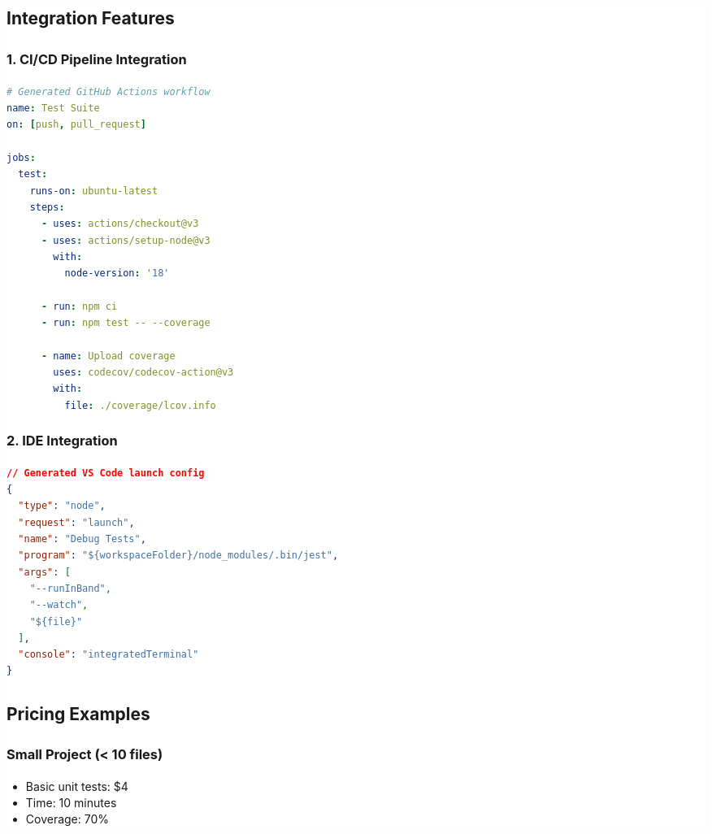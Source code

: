 ## Integration Features

### 1. CI/CD Pipeline Integration

```yaml
# Generated GitHub Actions workflow
name: Test Suite
on: [push, pull_request]

jobs:
  test:
    runs-on: ubuntu-latest
    steps:
      - uses: actions/checkout@v3
      - uses: actions/setup-node@v3
        with:
          node-version: '18'
      
      - run: npm ci
      - run: npm test -- --coverage
      
      - name: Upload coverage
        uses: codecov/codecov-action@v3
        with:
          file: ./coverage/lcov.info
```

### 2. IDE Integration

```json
// Generated VS Code launch config
{
  "type": "node",
  "request": "launch",
  "name": "Debug Tests",
  "program": "${workspaceFolder}/node_modules/.bin/jest",
  "args": [
    "--runInBand",
    "--watch",
    "${file}"
  ],
  "console": "integratedTerminal"
}
```

## Pricing Examples

### Small Project (< 10 files)
- Basic unit tests: $4
- Time: 10 minutes
- Coverage: 70%
